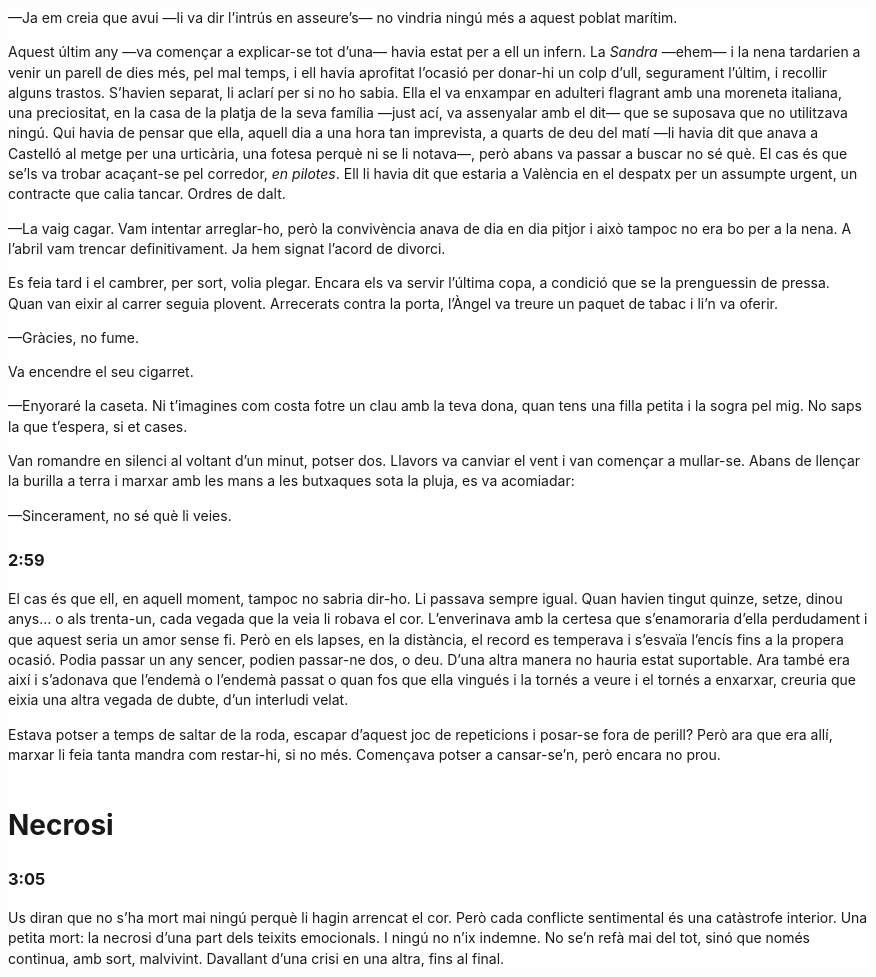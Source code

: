 —Ja em creia que avui —li va dir l’intrús en asseure’s— no vindria ningú més a aquest poblat marítim.

Aquest últim any —va començar a explicar-se tot d’una— havia estat per a ell un infern. La *Sandra* —ehem— i la nena tardarien a venir un parell de dies més, pel mal temps, i ell havia aprofitat l’ocasió per donar-hi un colp d’ull, segurament l’últim, i recollir alguns trastos. S’havien separat, li aclarí per si no ho sabia. Ella el va enxampar en adulteri flagrant amb una moreneta italiana, una preciositat, en la casa de la platja de la seva família —just ací, va assenyalar amb el dit— que se suposava que no utilitzava ningú. Qui havia de pensar que ella, aquell dia a una hora tan imprevista, a quarts de deu del matí —li havia dit que anava a Castelló al metge per una urticària, una fotesa perquè ni se li notava—, però abans va passar a buscar no sé què. El cas és que se’ls va trobar acaçant-se pel corredor, *en pilotes*. Ell li havia dit que estaria a València en el despatx per un assumpte urgent, un contracte que calia tancar. Ordres de dalt.

—La vaig cagar. Vam intentar arreglar-ho, però la convivència anava de dia en dia pitjor i això tampoc no era bo per a la nena. A l’abril vam trencar definitivament. Ja hem signat l’acord de divorci.

Es feia tard i el cambrer, per sort, volia plegar. Encara els va servir l’última copa, a condició que se la prenguessin de pressa. Quan van eixir al carrer seguia plovent. Arrecerats contra la porta, l’Àngel va treure un paquet de tabac i li’n va oferir.

—Gràcies, no fume.

Va encendre el seu cigarret.

—Enyoraré la caseta. Ni t’imagines com costa fotre un clau amb la teva dona, quan tens una filla petita i la sogra pel mig. No saps la que t’espera, si et cases.

Van romandre en silenci al voltant d’un minut, potser dos. Llavors va canviar el vent i van començar a mullar-se. Abans de llençar la burilla a terra i marxar amb les mans a les butxaques sota la pluja, es va acomiadar:

—Sincerament, no sé què li veies.

### 2:59

El cas és que ell, en aquell moment, tampoc no sabria dir-ho. Li passava sempre igual. Quan havien tingut quinze, setze, dinou anys… o als trenta-un, cada vegada que la veia li robava el cor. L’enverinava amb la certesa que s’enamoraria d’ella perdudament i que aquest seria un amor sense fi. Però en els lapses, en la distància, el record es temperava i s’esvaïa l’encís fins a la propera ocasió. Podia passar un any sencer, podien passar-ne dos, o deu. D’una altra manera no hauria estat suportable. Ara també era així i s’adonava que l’endemà o l’endemà passat o quan fos que ella vingués i la tornés a veure i el tornés a enxarxar, creuria que eixia una altra vegada de dubte, d’un interludi velat.

Estava potser a temps de saltar de la roda, escapar d’aquest joc de repeticions i posar-se fora de perill? Però ara que era allí, marxar li feia tanta mandra com restar-hi, si no més. Començava potser a cansar-se’n, però encara no prou.


# Necrosi

### 3:05

Us diran que no s’ha mort mai ningú perquè li hagin arrencat el cor. Però cada conflicte sentimental és una catàstrofe interior. Una petita mort: la necrosi d’una part dels teixits emocionals. I ningú no n’ix indemne. No se’n refà mai del tot, sinó que només continua, amb sort, malvivint. Davallant d’una crisi en una altra, fins al final.
